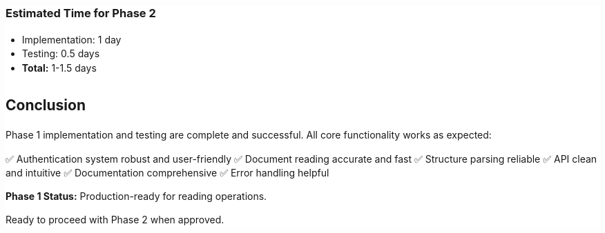 ### Estimated Time for Phase 2
- Implementation: 1 day
- Testing: 0.5 days
- **Total:** 1-1.5 days

## Conclusion

Phase 1 implementation and testing are complete and successful. All core functionality works as expected:

✅ Authentication system robust and user-friendly
✅ Document reading accurate and fast
✅ Structure parsing reliable
✅ API clean and intuitive
✅ Documentation comprehensive
✅ Error handling helpful

**Phase 1 Status:** Production-ready for reading operations.

Ready to proceed with Phase 2 when approved.
